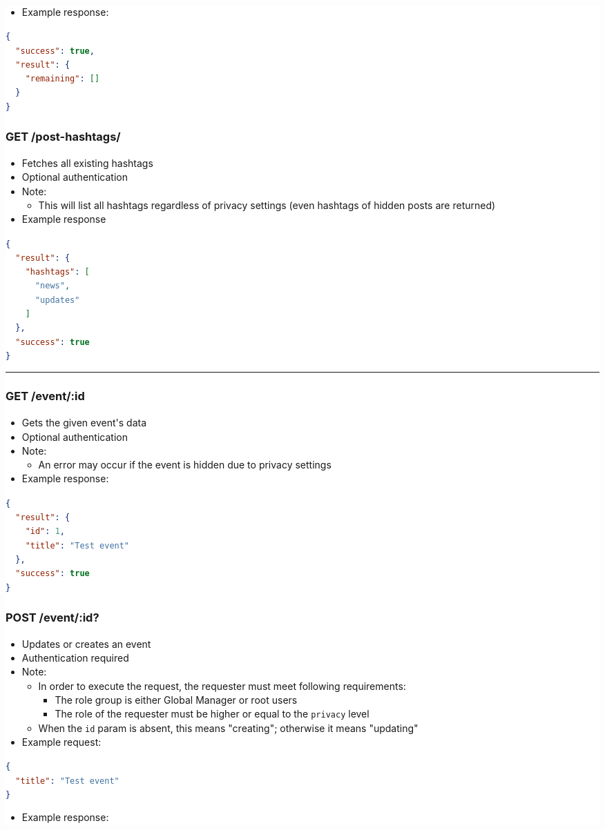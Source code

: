 ```json
```
- Example response:
```json
{
  "success": true,
  "result": {
    "remaining": []
  }
}
```

### GET /post-hashtags/
- Fetches all existing hashtags
- Optional authentication
- Note:
  + This will list all hashtags regardless of privacy settings (even hashtags of hidden posts are returned)
- Example response
```json
{
  "result": {
    "hashtags": [
      "news",
      "updates"
    ]
  },
  "success": true
}
```

---

### GET /event/:id
- Gets the given event's data
- Optional authentication
- Note:
  + An error may occur if the event is hidden due to privacy settings
- Example response:
```json
{
  "result": {
    "id": 1,
    "title": "Test event"
  },
  "success": true
}
```

### POST /event/:id?
- Updates or creates an event
- Authentication required
- Note:
  + In order to execute the request, the requester must meet following requirements:
    + The role group is either Global Manager or root users
    + The role of the requester must be higher or equal to the `privacy` level
  + When the `id` param is absent, this means "creating"; otherwise it means "updating"
- Example request:
```json
{
  "title": "Test event"
}
```
- Example response:
```json
```
